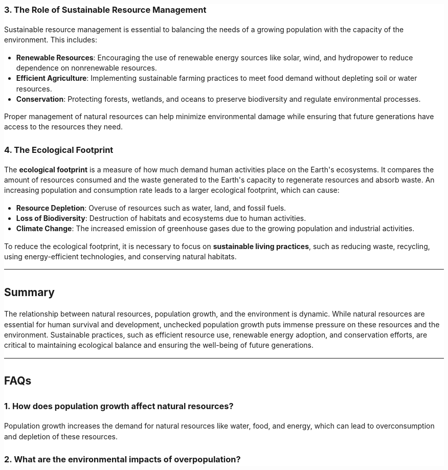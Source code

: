 ### 3. The Role of Sustainable Resource Management

Sustainable resource management is essential to balancing the needs of a growing population with the capacity of the environment. This includes:

- **Renewable Resources**: Encouraging the use of renewable energy sources like solar, wind, and hydropower to reduce dependence on nonrenewable resources.
- **Efficient Agriculture**: Implementing sustainable farming practices to meet food demand without depleting soil or water resources.
- **Conservation**: Protecting forests, wetlands, and oceans to preserve biodiversity and regulate environmental processes.

Proper management of natural resources can help minimize environmental damage while ensuring that future generations have access to the resources they need.

### 4. The Ecological Footprint

The **ecological footprint** is a measure of how much demand human activities place on the Earth's ecosystems. It compares the amount of resources consumed and the waste generated to the Earth's capacity to regenerate resources and absorb waste. An increasing population and consumption rate leads to a larger ecological footprint, which can cause:

- **Resource Depletion**: Overuse of resources such as water, land, and fossil fuels.
- **Loss of Biodiversity**: Destruction of habitats and ecosystems due to human activities.
- **Climate Change**: The increased emission of greenhouse gases due to the growing population and industrial activities.

To reduce the ecological footprint, it is necessary to focus on **sustainable living practices**, such as reducing waste, recycling, using energy-efficient technologies, and conserving natural habitats.

---

## Summary

The relationship between natural resources, population growth, and the environment is dynamic. While natural resources are essential for human survival and development, unchecked population growth puts immense pressure on these resources and the environment. Sustainable practices, such as efficient resource use, renewable energy adoption, and conservation efforts, are critical to maintaining ecological balance and ensuring the well-being of future generations.

---

## FAQs

### 1. How does population growth affect natural resources?

Population growth increases the demand for natural resources like water, food, and energy, which can lead to overconsumption and depletion of these resources.

### 2. What are the environmental impacts of overpopulation?
